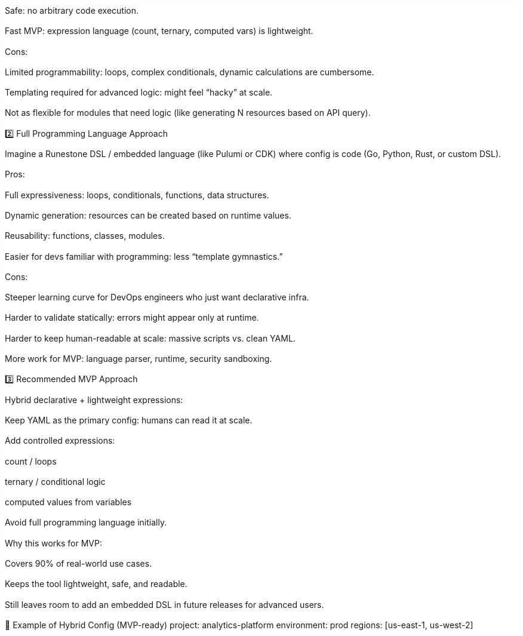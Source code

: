 Safe: no arbitrary code execution.

Fast MVP: expression language (count, ternary, computed vars) is lightweight.

Cons:

Limited programmability: loops, complex conditionals, dynamic calculations are cumbersome.

Templating required for advanced logic: might feel “hacky” at scale.

Not as flexible for modules that need logic (like generating N resources based on API query).

2️⃣ Full Programming Language Approach

Imagine a Runestone DSL / embedded language (like Pulumi or CDK) where config is code (Go, Python, Rust, or custom DSL).

Pros:

Full expressiveness: loops, conditionals, functions, data structures.

Dynamic generation: resources can be created based on runtime values.

Reusability: functions, classes, modules.

Easier for devs familiar with programming: less “template gymnastics.”

Cons:

Steeper learning curve for DevOps engineers who just want declarative infra.

Harder to validate statically: errors might appear only at runtime.

Harder to keep human-readable at scale: massive scripts vs. clean YAML.

More work for MVP: language parser, runtime, security sandboxing.

3️⃣ Recommended MVP Approach

Hybrid declarative + lightweight expressions:

Keep YAML as the primary config: humans can read it at scale.

Add controlled expressions:

count / loops

ternary / conditional logic

computed values from variables

Avoid full programming language initially.

Why this works for MVP:

Covers 90% of real-world use cases.

Keeps the tool lightweight, safe, and readable.

Still leaves room to add an embedded DSL in future releases for advanced users.

🔹 Example of Hybrid Config (MVP-ready)
project: analytics-platform
environment: prod
regions: [us-east-1, us-west-2]
